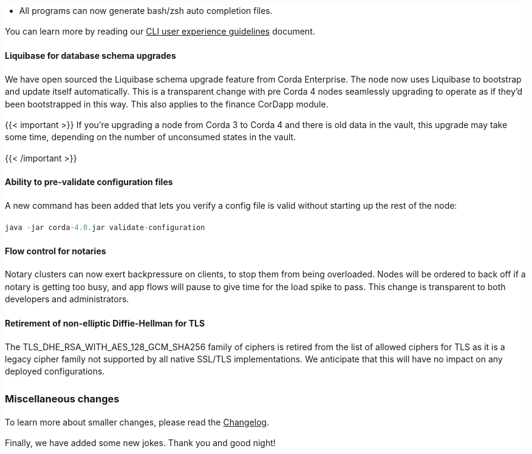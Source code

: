
* All programs can now generate bash/zsh auto completion files.


You can learn more by reading our [CLI user experience guidelines](cli-ux-guidelines.md) document.


#### Liquibase for database schema upgrades

We have open sourced the Liquibase schema upgrade feature from Corda Enterprise. The node now uses Liquibase to
                        bootstrap and update itself automatically. This is a transparent change with pre Corda 4 nodes seamlessly
                        upgrading to operate as if they’d been bootstrapped in this way. This also applies to the finance CorDapp module.


{{< important >}}
If you’re upgrading a node from Corda 3 to Corda 4 and there is old data in the vault, this upgrade may take some time, depending on the number of unconsumed states in the vault.


{{< /important >}}

#### Ability to pre-validate configuration files

A new command has been added that lets you verify a config file is valid without starting up the rest of the node:

```kotlin
java -jar corda-4.0.jar validate-configuration
```

#### Flow control for notaries

Notary clusters can now exert backpressure on clients, to stop them from being overloaded. Nodes will be ordered
                        to back off if a notary is getting too busy, and app flows will pause to give time for the load spike to pass.
                        This change is transparent to both developers and administrators.


#### Retirement of non-elliptic Diffie-Hellman for TLS

The TLS_DHE_RSA_WITH_AES_128_GCM_SHA256 family of ciphers is retired from the list of allowed ciphers for TLS
                        as it is a legacy cipher family not supported by all native SSL/TLS implementations. We anticipate that this
                        will have no impact on any deployed configurations.


### Miscellaneous changes

To learn more about smaller changes, please read the [Changelog](changelog.md).

Finally, we have added some new jokes. Thank you and good night!


